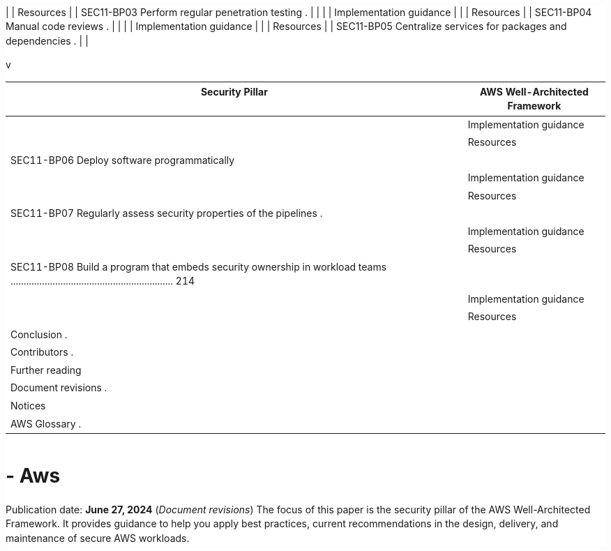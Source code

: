 |                                                                                                          | Resources                                                          |
| SEC11-BP03 Perform regular penetration testing .                                                         |                                                                    |
|                                                                                                          | Implementation guidance                                            |
|                                                                                                          | Resources                                                          |
| SEC11-BP04 Manual code reviews .                                                                         |                                                                    |
|                                                                                                          | Implementation guidance                                            |
|                                                                                                          | Resources                                                          |
| SEC11-BP05 Centralize services for packages and dependencies .                                           |                                                                    |

 v

| Security Pillar                                                                                                                                | AWS Well-Architected Framework   |
|------------------------------------------------------------------------------------------------------------------------------------------------|----------------------------------|
|                                                                                                                                                | Implementation guidance          |
|                                                                                                                                                | Resources                        |
| SEC11-BP06 Deploy software programmatically                                                                                                    |                                  |
|                                                                                                                                                | Implementation guidance          |
|                                                                                                                                                | Resources                        |
| SEC11-BP07 Regularly assess security properties of the pipelines .                                                                             |                                  |
|                                                                                                                                                | Implementation guidance          |
|                                                                                                                                                | Resources                        |
| SEC11-BP08 Build a program that embeds security ownership in workload teams .............................................................. 214 |                                  |
|                                                                                                                                                | Implementation guidance          |
|                                                                                                                                                | Resources                        |
| Conclusion .                                                                                                                                   |                                  |
| Contributors .                                                                                                                                 |                                  |
| Further reading                                                                                                                                |                                  |
| Document revisions .                                                                                                                           |                                  |
| Notices                                                                                                                                        |                                  |
| AWS Glossary .                                                                                                                                 |                                  |

# - Aws

Publication date: **June 27, 2024** (*Document revisions*) The focus of this paper is the security pillar of the AWS Well-Architected Framework. It provides guidance to help you apply best practices, current recommendations in the design, delivery, and maintenance of secure AWS workloads.
